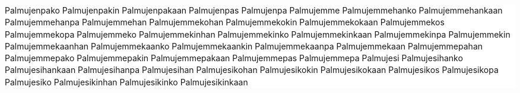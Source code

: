 Palmujenpako
Palmujenpakin
Palmujenpakaan
Palmujenpas
Palmujenpa
Palmujemme
Palmujemmehanko
Palmujemmehankaan
Palmujemmehanpa
Palmujemmehan
Palmujemmekohan
Palmujemmekokin
Palmujemmekokaan
Palmujemmekos
Palmujemmekopa
Palmujemmeko
Palmujemmekinhan
Palmujemmekinko
Palmujemmekinkaan
Palmujemmekinpa
Palmujemmekin
Palmujemmekaanhan
Palmujemmekaanko
Palmujemmekaankin
Palmujemmekaanpa
Palmujemmekaan
Palmujemmepahan
Palmujemmepako
Palmujemmepakin
Palmujemmepakaan
Palmujemmepas
Palmujemmepa
Palmujesi
Palmujesihanko
Palmujesihankaan
Palmujesihanpa
Palmujesihan
Palmujesikohan
Palmujesikokin
Palmujesikokaan
Palmujesikos
Palmujesikopa
Palmujesiko
Palmujesikinhan
Palmujesikinko
Palmujesikinkaan
